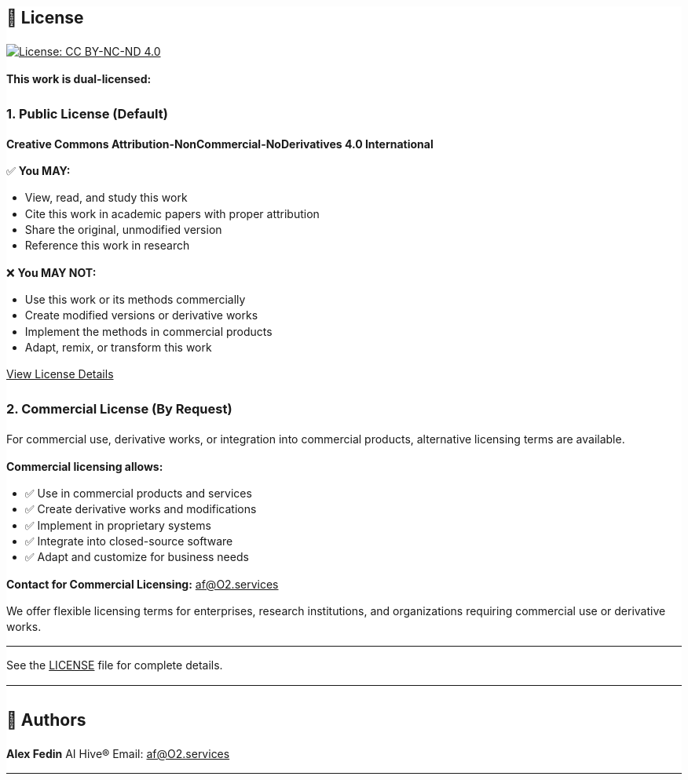 
## 📄 License

[![License: CC BY-NC-ND 4.0](https://img.shields.io/badge/License-CC%20BY--NC--ND%204.0-lightgrey.svg)](https://creativecommons.org/licenses/by-nc-nd/4.0/)

**This work is dual-licensed:**

### 1. Public License (Default)

**Creative Commons Attribution-NonCommercial-NoDerivatives 4.0 International**

✅ **You MAY:**
- View, read, and study this work
- Cite this work in academic papers with proper attribution
- Share the original, unmodified version
- Reference this work in research

❌ **You MAY NOT:**
- Use this work or its methods commercially
- Create modified versions or derivative works
- Implement the methods in commercial products
- Adapt, remix, or transform this work

[View License Details](https://creativecommons.org/licenses/by-nc-nd/4.0/)

### 2. Commercial License (By Request)

For commercial use, derivative works, or integration into commercial products, alternative licensing terms are available.

**Commercial licensing allows:**
- ✅ Use in commercial products and services
- ✅ Create derivative works and modifications
- ✅ Implement in proprietary systems
- ✅ Integrate into closed-source software
- ✅ Adapt and customize for business needs

**Contact for Commercial Licensing:** af@O2.services

We offer flexible licensing terms for enterprises, research institutions, and organizations requiring commercial use or derivative works.

---

See the [LICENSE](LICENSE) file for complete details.

---

## 👥 Authors

**Alex Fedin**
AI Hive®
Email: af@O2.services

---
